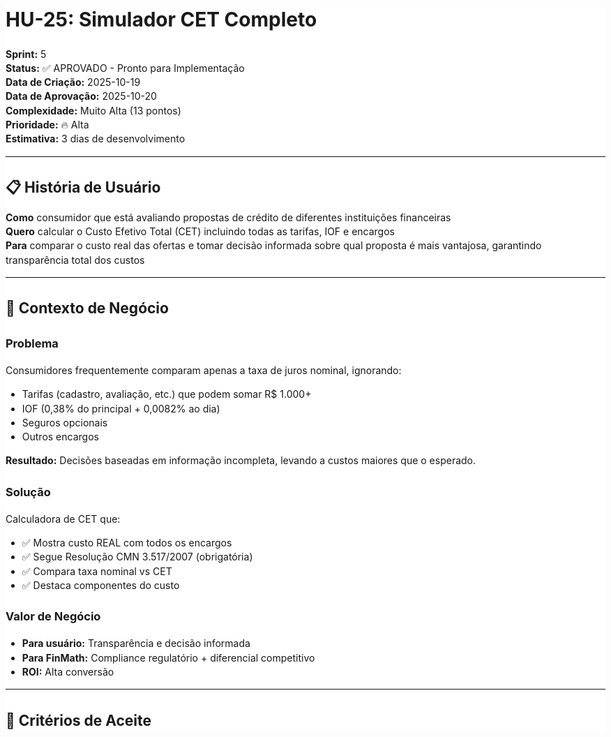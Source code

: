 # HU-25: Simulador CET Completo

**Sprint:** 5  
**Status:** ✅ APROVADO - Pronto para Implementação  
**Data de Criação:** 2025-10-19  
**Data de Aprovação:** 2025-10-20  
**Complexidade:** Muito Alta (13 pontos)  
**Prioridade:** 🔥 Alta  
**Estimativa:** 3 dias de desenvolvimento

---

## 📋 História de Usuário

**Como** consumidor que está avaliando propostas de crédito de diferentes instituições financeiras  
**Quero** calcular o Custo Efetivo Total (CET) incluindo todas as tarifas, IOF e encargos  
**Para** comparar o custo real das ofertas e tomar decisão informada sobre qual proposta é mais vantajosa, garantindo transparência total dos custos

---

## 🎯 Contexto de Negócio

### Problema

Consumidores frequentemente comparam apenas a taxa de juros nominal, ignorando:

- Tarifas (cadastro, avaliação, etc.) que podem somar R$ 1.000+
- IOF (0,38% do principal + 0,0082% ao dia)
- Seguros opcionais
- Outros encargos

**Resultado:** Decisões baseadas em informação incompleta, levando a custos maiores que o esperado.

### Solução

Calculadora de CET que:

- ✅ Mostra custo REAL com todos os encargos
- ✅ Segue Resolução CMN 3.517/2007 (obrigatória)
- ✅ Compara taxa nominal vs CET
- ✅ Destaca componentes do custo

### Valor de Negócio

- **Para usuário:** Transparência e decisão informada
- **Para FinMath:** Compliance regulatório + diferencial competitivo
- **ROI:** Alta conversão

---

## 🎯 Critérios de Aceite
